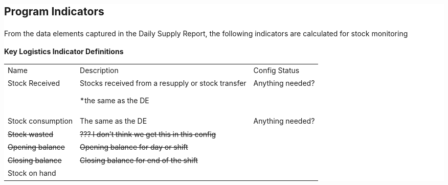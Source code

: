 

## 


## Program Indicators

From the data elements captured in the Daily Supply Report, the following indicators are calculated for stock monitoring

**Key Logistics Indicator Definitions**


<table>
  <tr>
   <td>Name
   </td>
   <td>Description
   </td>
   <td>Config Status
   </td>
  </tr>
  <tr>
   <td>Stock Received
   </td>
   <td>Stocks received from a resupply or stock transfer
<p>
*the same as the DE
   </td>
   <td>Anything needed?
   </td>
  </tr>
  <tr>
   <td>Stock consumption
   </td>
   <td>The same as the DE
   </td>
   <td>Anything needed?
   </td>
  </tr>
  <tr>
   <td><del>Stock wasted</del>
   </td>
   <td><del>??? I don’t think we get this in this config</del>
   </td>
   <td>
   </td>
  </tr>
  <tr>
   <td><del>Opening balance</del>
   </td>
   <td><del>Opening balance for day or shift</del>
   </td>
   <td>
   </td>
  </tr>
  <tr>
   <td><del>Closing balance</del>
   </td>
   <td><del>Closing balance for end of the shift</del>
   </td>
   <td>
   </td>
  </tr>
  <tr>
   <td>Stock on hand